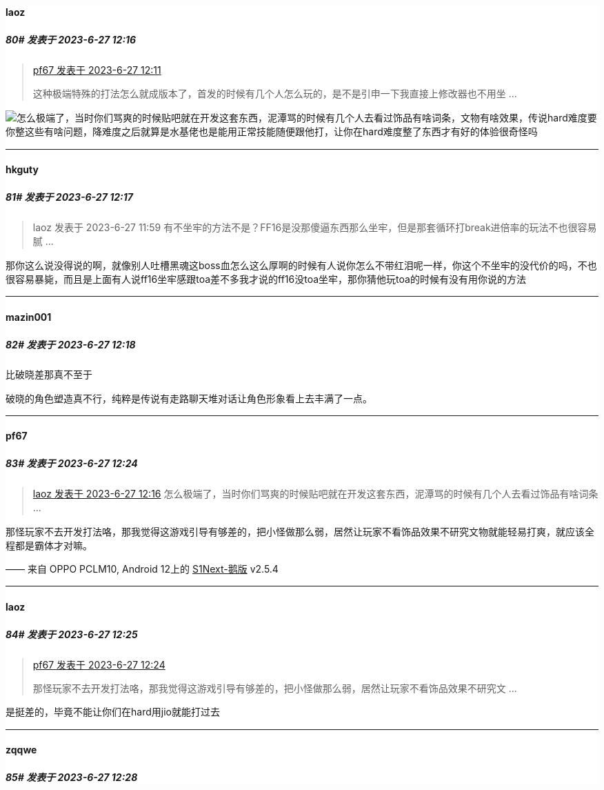 ####  laoz  
##### 80#       发表于 2023-6-27 12:16

<blockquote><a href="httphttps://bbs.saraba1st.com/2b/forum.php?mod=redirect&amp;goto=findpost&amp;pid=61450879&amp;ptid=2141704" target="_blank">pf67 发表于 2023-6-27 12:11</a>

这种极端特殊的打法怎么就成版本了，首发的时候有几个人怎么玩的，是不是引申一下我直接上修改器也不用坐 ...</blockquote>
<img src="https://static.saraba1st.com/image/smiley/face2017/067.png" referrerpolicy="no-referrer">怎么极端了，当时你们骂爽的时候贴吧就在开发这套东西，泥潭骂的时候有几个人去看过饰品有啥词条，文物有啥效果，传说hard难度要你整这些有啥问题，降难度之后就算是水基佬也是能用正常技能随便跟他打，让你在hard难度整了东西才有好的体验很奇怪吗

*****

####  hkguty  
##### 81#       发表于 2023-6-27 12:17

<blockquote>laoz 发表于 2023-6-27 11:59
有不坐牢的方法不是？FF16是没那傻逼东西那么坐牢，但是那套循环打break进倍率的玩法不也很容易腻 ...</blockquote>
那你这么说没得说的啊，就像别人吐槽黑魂这boss血怎么这么厚啊的时候有人说你怎么不带红泪呢一样，你这个不坐牢的没代价的吗，不也很容易暴毙，而且是上面有人说ff16坐牢感跟toa差不多我才说的ff16没toa坐牢，那你猜他玩toa的时候有没有用你说的方法

*****

####  mazin001  
##### 82#       发表于 2023-6-27 12:18

比破晓差那真不至于

破晓的角色塑造真不行，纯粹是传说有走路聊天堆对话让角色形象看上去丰满了一点。

*****

####  pf67  
##### 83#       发表于 2023-6-27 12:24

<blockquote><a href="httphttps://bbs.saraba1st.com/2b/forum.php?mod=redirect&amp;goto=findpost&amp;pid=61450935&amp;ptid=2141704" target="_blank">laoz 发表于 2023-6-27 12:16</a>
怎么极端了，当时你们骂爽的时候贴吧就在开发这套东西，泥潭骂的时候有几个人去看过饰品有啥词条 ...</blockquote>
那怪玩家不去开发打法咯，那我觉得这游戏引导有够差的，把小怪做那么弱，居然让玩家不看饰品效果不研究文物就能轻易打爽，就应该全程都是霸体才对嘛。

—— 来自 OPPO PCLM10, Android 12上的 [S1Next-鹅版](https://github.com/ykrank/S1-Next/releases) v2.5.4


*****

####  laoz  
##### 84#       发表于 2023-6-27 12:25

<blockquote><a href="httphttps://bbs.saraba1st.com/2b/forum.php?mod=redirect&amp;goto=findpost&amp;pid=61451019&amp;ptid=2141704" target="_blank">pf67 发表于 2023-6-27 12:24</a>

那怪玩家不去开发打法咯，那我觉得这游戏引导有够差的，把小怪做那么弱，居然让玩家不看饰品效果不研究文 ...</blockquote>
是挺差的，毕竟不能让你们在hard用jio就能打过去

*****

####  zqqwe  
##### 85#       发表于 2023-6-27 12:28
